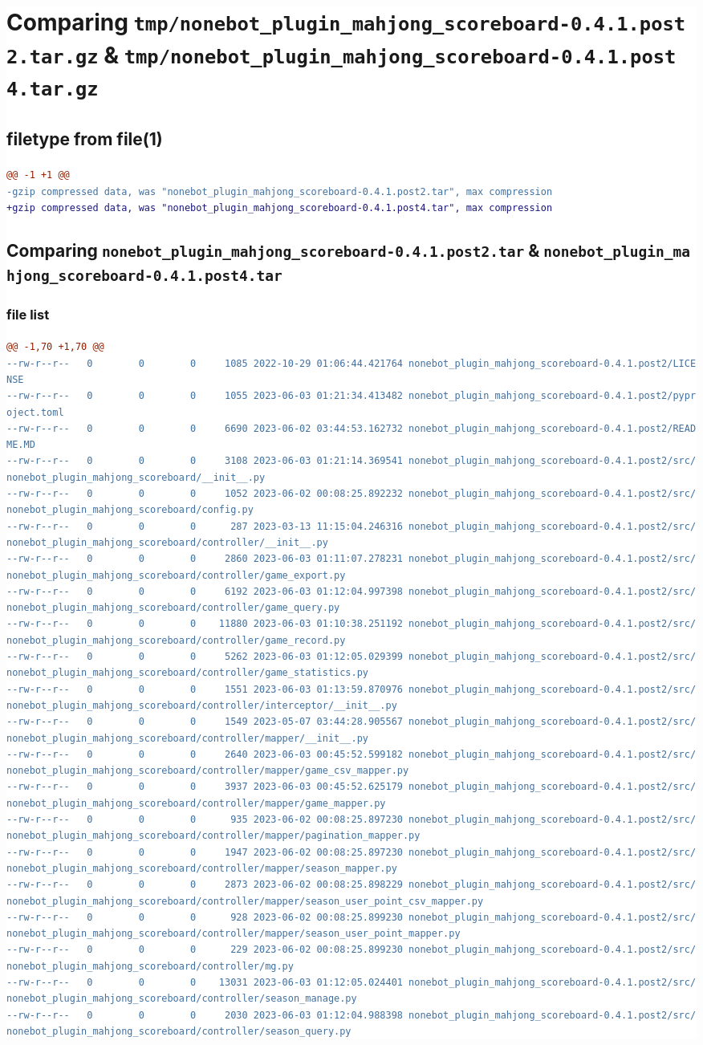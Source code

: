 # Comparing `tmp/nonebot_plugin_mahjong_scoreboard-0.4.1.post2.tar.gz` & `tmp/nonebot_plugin_mahjong_scoreboard-0.4.1.post4.tar.gz`

## filetype from file(1)

```diff
@@ -1 +1 @@
-gzip compressed data, was "nonebot_plugin_mahjong_scoreboard-0.4.1.post2.tar", max compression
+gzip compressed data, was "nonebot_plugin_mahjong_scoreboard-0.4.1.post4.tar", max compression
```

## Comparing `nonebot_plugin_mahjong_scoreboard-0.4.1.post2.tar` & `nonebot_plugin_mahjong_scoreboard-0.4.1.post4.tar`

### file list

```diff
@@ -1,70 +1,70 @@
--rw-r--r--   0        0        0     1085 2022-10-29 01:06:44.421764 nonebot_plugin_mahjong_scoreboard-0.4.1.post2/LICENSE
--rw-r--r--   0        0        0     1055 2023-06-03 01:21:34.413482 nonebot_plugin_mahjong_scoreboard-0.4.1.post2/pyproject.toml
--rw-r--r--   0        0        0     6690 2023-06-02 03:44:53.162732 nonebot_plugin_mahjong_scoreboard-0.4.1.post2/README.MD
--rw-r--r--   0        0        0     3108 2023-06-03 01:21:14.369541 nonebot_plugin_mahjong_scoreboard-0.4.1.post2/src/nonebot_plugin_mahjong_scoreboard/__init__.py
--rw-r--r--   0        0        0     1052 2023-06-02 00:08:25.892232 nonebot_plugin_mahjong_scoreboard-0.4.1.post2/src/nonebot_plugin_mahjong_scoreboard/config.py
--rw-r--r--   0        0        0      287 2023-03-13 11:15:04.246316 nonebot_plugin_mahjong_scoreboard-0.4.1.post2/src/nonebot_plugin_mahjong_scoreboard/controller/__init__.py
--rw-r--r--   0        0        0     2860 2023-06-03 01:11:07.278231 nonebot_plugin_mahjong_scoreboard-0.4.1.post2/src/nonebot_plugin_mahjong_scoreboard/controller/game_export.py
--rw-r--r--   0        0        0     6192 2023-06-03 01:12:04.997398 nonebot_plugin_mahjong_scoreboard-0.4.1.post2/src/nonebot_plugin_mahjong_scoreboard/controller/game_query.py
--rw-r--r--   0        0        0    11880 2023-06-03 01:10:38.251192 nonebot_plugin_mahjong_scoreboard-0.4.1.post2/src/nonebot_plugin_mahjong_scoreboard/controller/game_record.py
--rw-r--r--   0        0        0     5262 2023-06-03 01:12:05.029399 nonebot_plugin_mahjong_scoreboard-0.4.1.post2/src/nonebot_plugin_mahjong_scoreboard/controller/game_statistics.py
--rw-r--r--   0        0        0     1551 2023-06-03 01:13:59.870976 nonebot_plugin_mahjong_scoreboard-0.4.1.post2/src/nonebot_plugin_mahjong_scoreboard/controller/interceptor/__init__.py
--rw-r--r--   0        0        0     1549 2023-05-07 03:44:28.905567 nonebot_plugin_mahjong_scoreboard-0.4.1.post2/src/nonebot_plugin_mahjong_scoreboard/controller/mapper/__init__.py
--rw-r--r--   0        0        0     2640 2023-06-03 00:45:52.599182 nonebot_plugin_mahjong_scoreboard-0.4.1.post2/src/nonebot_plugin_mahjong_scoreboard/controller/mapper/game_csv_mapper.py
--rw-r--r--   0        0        0     3937 2023-06-03 00:45:52.625179 nonebot_plugin_mahjong_scoreboard-0.4.1.post2/src/nonebot_plugin_mahjong_scoreboard/controller/mapper/game_mapper.py
--rw-r--r--   0        0        0      935 2023-06-02 00:08:25.897230 nonebot_plugin_mahjong_scoreboard-0.4.1.post2/src/nonebot_plugin_mahjong_scoreboard/controller/mapper/pagination_mapper.py
--rw-r--r--   0        0        0     1947 2023-06-02 00:08:25.897230 nonebot_plugin_mahjong_scoreboard-0.4.1.post2/src/nonebot_plugin_mahjong_scoreboard/controller/mapper/season_mapper.py
--rw-r--r--   0        0        0     2873 2023-06-02 00:08:25.898229 nonebot_plugin_mahjong_scoreboard-0.4.1.post2/src/nonebot_plugin_mahjong_scoreboard/controller/mapper/season_user_point_csv_mapper.py
--rw-r--r--   0        0        0      928 2023-06-02 00:08:25.899230 nonebot_plugin_mahjong_scoreboard-0.4.1.post2/src/nonebot_plugin_mahjong_scoreboard/controller/mapper/season_user_point_mapper.py
--rw-r--r--   0        0        0      229 2023-06-02 00:08:25.899230 nonebot_plugin_mahjong_scoreboard-0.4.1.post2/src/nonebot_plugin_mahjong_scoreboard/controller/mg.py
--rw-r--r--   0        0        0    13031 2023-06-03 01:12:05.024401 nonebot_plugin_mahjong_scoreboard-0.4.1.post2/src/nonebot_plugin_mahjong_scoreboard/controller/season_manage.py
--rw-r--r--   0        0        0     2030 2023-06-03 01:12:04.988398 nonebot_plugin_mahjong_scoreboard-0.4.1.post2/src/nonebot_plugin_mahjong_scoreboard/controller/season_query.py
```